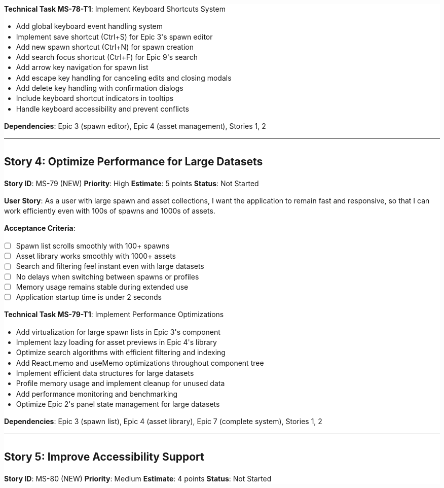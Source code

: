 **Technical Task MS-78-T1**: Implement Keyboard Shortcuts System

- Add global keyboard event handling system
- Implement save shortcut (Ctrl+S) for Epic 3's spawn editor
- Add new spawn shortcut (Ctrl+N) for spawn creation
- Add search focus shortcut (Ctrl+F) for Epic 9's search
- Add arrow key navigation for spawn list
- Add escape key handling for canceling edits and closing modals
- Add delete key handling with confirmation dialogs
- Include keyboard shortcut indicators in tooltips
- Handle keyboard accessibility and prevent conflicts

**Dependencies**: Epic 3 (spawn editor), Epic 4 (asset management), Stories 1, 2

---

## Story 4: Optimize Performance for Large Datasets

**Story ID**: MS-79 (NEW)
**Priority**: High
**Estimate**: 5 points
**Status**: Not Started

**User Story**:
As a user with large spawn and asset collections, I want the application to remain fast and responsive, so that I can work efficiently even with 100s of spawns and 1000s of assets.

**Acceptance Criteria**:

- [ ] Spawn list scrolls smoothly with 100+ spawns
- [ ] Asset library works smoothly with 1000+ assets
- [ ] Search and filtering feel instant even with large datasets
- [ ] No delays when switching between spawns or profiles
- [ ] Memory usage remains stable during extended use
- [ ] Application startup time is under 2 seconds

**Technical Task MS-79-T1**: Implement Performance Optimizations

- Add virtualization for large spawn lists in Epic 3's component
- Implement lazy loading for asset previews in Epic 4's library
- Optimize search algorithms with efficient filtering and indexing
- Add React.memo and useMemo optimizations throughout component tree
- Implement efficient data structures for large datasets
- Profile memory usage and implement cleanup for unused data
- Add performance monitoring and benchmarking
- Optimize Epic 2's panel state management for large datasets

**Dependencies**: Epic 3 (spawn list), Epic 4 (asset library), Epic 7 (complete system), Stories 1, 2

---

## Story 5: Improve Accessibility Support

**Story ID**: MS-80 (NEW)
**Priority**: Medium
**Estimate**: 4 points
**Status**: Not Started
